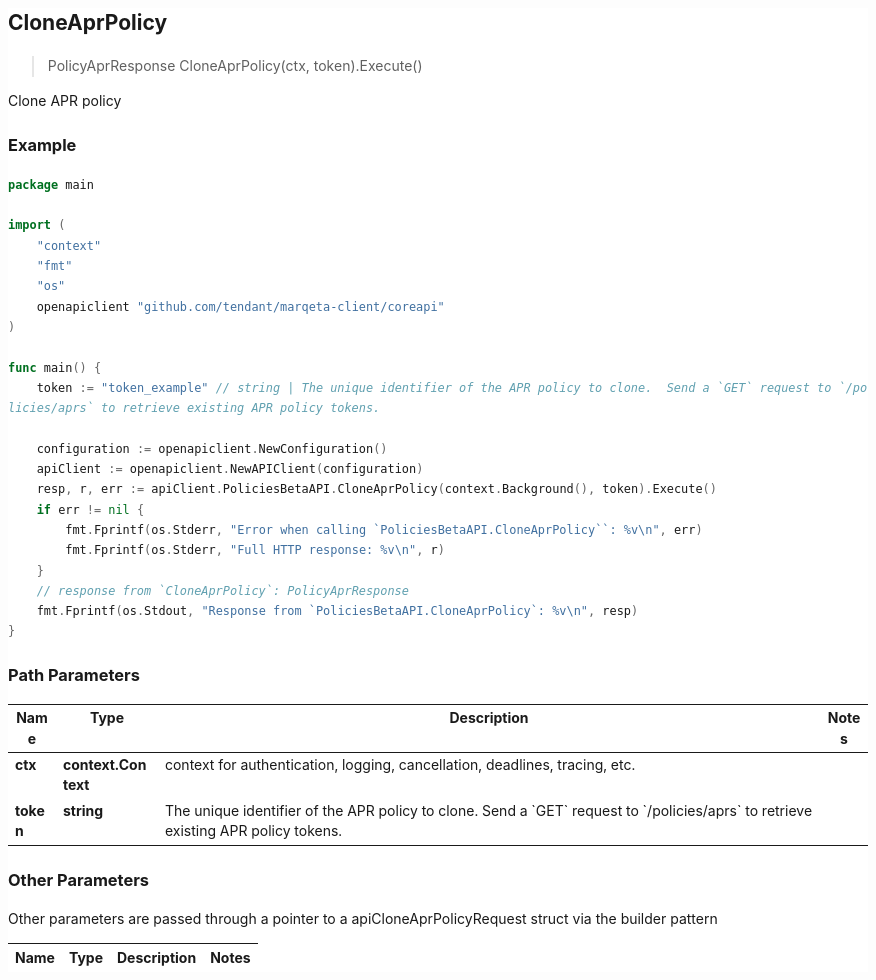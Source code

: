 

## CloneAprPolicy

> PolicyAprResponse CloneAprPolicy(ctx, token).Execute()

Clone APR policy



### Example

```go
package main

import (
    "context"
    "fmt"
    "os"
    openapiclient "github.com/tendant/marqeta-client/coreapi"
)

func main() {
    token := "token_example" // string | The unique identifier of the APR policy to clone.  Send a `GET` request to `/policies/aprs` to retrieve existing APR policy tokens.

    configuration := openapiclient.NewConfiguration()
    apiClient := openapiclient.NewAPIClient(configuration)
    resp, r, err := apiClient.PoliciesBetaAPI.CloneAprPolicy(context.Background(), token).Execute()
    if err != nil {
        fmt.Fprintf(os.Stderr, "Error when calling `PoliciesBetaAPI.CloneAprPolicy``: %v\n", err)
        fmt.Fprintf(os.Stderr, "Full HTTP response: %v\n", r)
    }
    // response from `CloneAprPolicy`: PolicyAprResponse
    fmt.Fprintf(os.Stdout, "Response from `PoliciesBetaAPI.CloneAprPolicy`: %v\n", resp)
}
```

### Path Parameters


Name | Type | Description  | Notes
------------- | ------------- | ------------- | -------------
**ctx** | **context.Context** | context for authentication, logging, cancellation, deadlines, tracing, etc.
**token** | **string** | The unique identifier of the APR policy to clone.  Send a &#x60;GET&#x60; request to &#x60;/policies/aprs&#x60; to retrieve existing APR policy tokens. | 

### Other Parameters

Other parameters are passed through a pointer to a apiCloneAprPolicyRequest struct via the builder pattern


Name | Type | Description  | Notes
------------- | ------------- | ------------- | -------------
